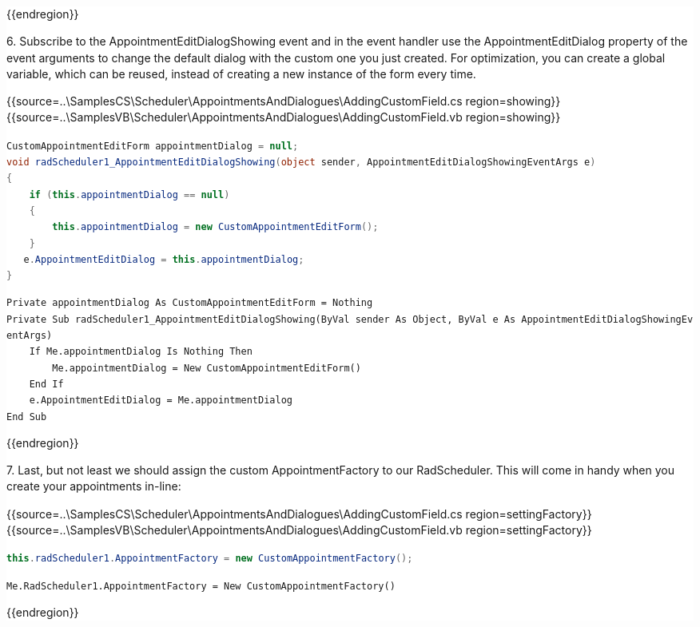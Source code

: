 
{{endregion}} 

6\. Subscribe to the AppointmentEditDialogShowing event and in the event handler use the AppointmentEditDialog property of the event arguments to change the default dialog with the custom one you just created. For optimization, you can create a global variable, which can be reused, instead of creating a new instance of the form every time.
     
{{source=..\SamplesCS\Scheduler\AppointmentsAndDialogues\AddingCustomField.cs region=showing}}        
{{source=..\SamplesVB\Scheduler\AppointmentsAndDialogues\AddingCustomField.vb region=showing}} 

````C#
CustomAppointmentEditForm appointmentDialog = null;
void radScheduler1_AppointmentEditDialogShowing(object sender, AppointmentEditDialogShowingEventArgs e)
{
    if (this.appointmentDialog == null)
    {
        this.appointmentDialog = new CustomAppointmentEditForm();
    }
   e.AppointmentEditDialog = this.appointmentDialog;
}

````
````VB.NET
Private appointmentDialog As CustomAppointmentEditForm = Nothing
Private Sub radScheduler1_AppointmentEditDialogShowing(ByVal sender As Object, ByVal e As AppointmentEditDialogShowingEventArgs)
    If Me.appointmentDialog Is Nothing Then
        Me.appointmentDialog = New CustomAppointmentEditForm()
    End If
    e.AppointmentEditDialog = Me.appointmentDialog
End Sub

````

{{endregion}} 

7\. Last, but not least we should assign the custom AppointmentFactory to our RadScheduler. This will come in handy when you create your appointments in-line:
            

{{source=..\SamplesCS\Scheduler\AppointmentsAndDialogues\AddingCustomField.cs region=settingFactory}}
{{source=..\SamplesVB\Scheduler\AppointmentsAndDialogues\AddingCustomField.vb region=settingFactory}} 
````C#
this.radScheduler1.AppointmentFactory = new CustomAppointmentFactory();

````
````VB.NET
Me.RadScheduler1.AppointmentFactory = New CustomAppointmentFactory()

````

{{endregion}} 
